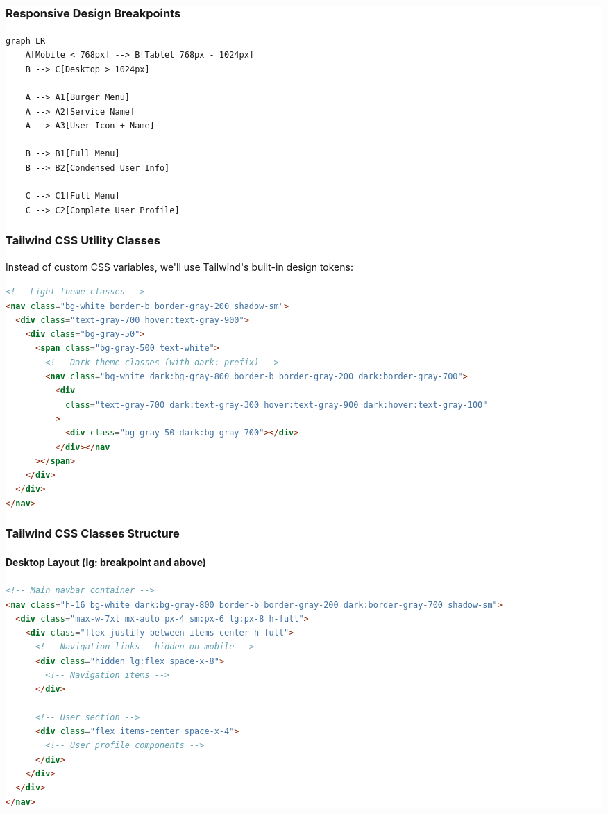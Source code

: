 ### Responsive Design Breakpoints

```mermaid
graph LR
    A[Mobile < 768px] --> B[Tablet 768px - 1024px]
    B --> C[Desktop > 1024px]

    A --> A1[Burger Menu]
    A --> A2[Service Name]
    A --> A3[User Icon + Name]

    B --> B1[Full Menu]
    B --> B2[Condensed User Info]

    C --> C1[Full Menu]
    C --> C2[Complete User Profile]
```

### Tailwind CSS Utility Classes

Instead of custom CSS variables, we'll use Tailwind's built-in design tokens:

```html
<!-- Light theme classes -->
<nav class="bg-white border-b border-gray-200 shadow-sm">
  <div class="text-gray-700 hover:text-gray-900">
    <div class="bg-gray-50">
      <span class="bg-gray-500 text-white">
        <!-- Dark theme classes (with dark: prefix) -->
        <nav class="bg-white dark:bg-gray-800 border-b border-gray-200 dark:border-gray-700">
          <div
            class="text-gray-700 dark:text-gray-300 hover:text-gray-900 dark:hover:text-gray-100"
          >
            <div class="bg-gray-50 dark:bg-gray-700"></div>
          </div></nav
      ></span>
    </div>
  </div>
</nav>
```

### Tailwind CSS Classes Structure

#### Desktop Layout (lg: breakpoint and above)

```html
<!-- Main navbar container -->
<nav class="h-16 bg-white dark:bg-gray-800 border-b border-gray-200 dark:border-gray-700 shadow-sm">
  <div class="max-w-7xl mx-auto px-4 sm:px-6 lg:px-8 h-full">
    <div class="flex justify-between items-center h-full">
      <!-- Navigation links - hidden on mobile -->
      <div class="hidden lg:flex space-x-8">
        <!-- Navigation items -->
      </div>

      <!-- User section -->
      <div class="flex items-center space-x-4">
        <!-- User profile components -->
      </div>
    </div>
  </div>
</nav>
```
